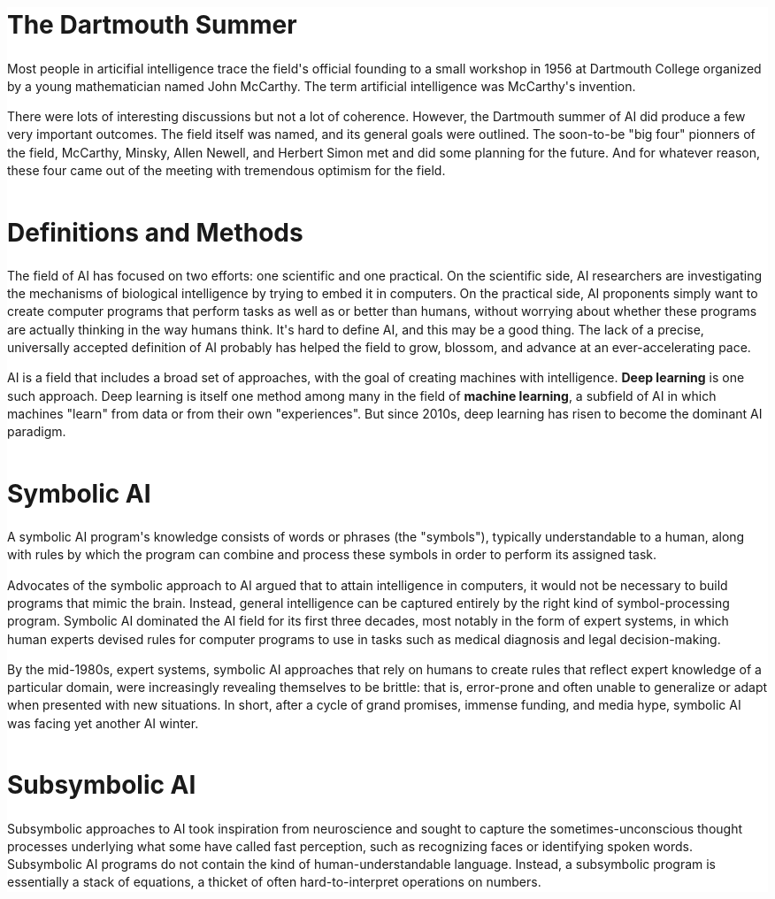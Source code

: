 # The Dartmouth Summer
Most people in articifial intelligence trace the field's official founding to a small workshop in 1956 at Dartmouth College organized by a young mathematician named John McCarthy. The term artificial intelligence was McCarthy's invention.

There were lots of interesting discussions but not a lot of coherence. However, the Dartmouth summer of AI did produce a few very important outcomes. The field itself was named, and its general goals were outlined. The soon-to-be "big four" pionners of the field, McCarthy, Minsky, Allen Newell, and Herbert Simon met and did some planning for the future. And for whatever reason, these four came out of the meeting with tremendous optimism for the field.

# Definitions and Methods
The field of AI has focused on two efforts: one scientific and one practical. On the scientific side, AI researchers are investigating the mechanisms of biological intelligence by trying to embed it in computers. On the practical side, AI proponents simply want to create computer programs that perform tasks as well as or better than humans, without worrying about whether these programs are actually thinking in the way humans think. It's hard to define AI, and this may be a good thing. The lack of a precise, universally accepted definition of AI probably has helped the field to grow, blossom, and advance at an ever-accelerating pace.

AI is a field that includes a broad set of approaches, with the goal of creating machines with intelligence. **Deep learning** is one such approach. Deep learning is itself one method among many in the field of **machine learning**, a subfield of AI in which machines "learn" from data or from their own "experiences". But since 2010s, deep learning has risen to become the dominant AI paradigm.

# Symbolic AI
A symbolic AI program's knowledge consists of words or phrases (the "symbols"), typically understandable to a human, along with rules by which the program can combine and process these symbols in order to perform its assigned task.

Advocates of the symbolic approach to AI argued that to attain intelligence in computers, it would not be necessary to build programs that mimic the brain. Instead, general intelligence can be captured entirely by the right kind of symbol-processing program. Symbolic AI dominated the AI field for its first three decades, most notably in the form of expert systems, in which human experts devised rules for computer programs to use in tasks such as medical diagnosis and legal decision-making.

By the mid-1980s, expert systems, symbolic AI approaches that rely on humans to create rules that reflect expert knowledge of a particular domain, were increasingly revealing themselves to be brittle: that is, error-prone and often unable to generalize or adapt when presented with new situations. In short, after a cycle of grand promises, immense funding, and media hype, symbolic AI was facing yet another AI winter.

# Subsymbolic AI
Subsymbolic approaches to AI took inspiration from neuroscience and sought to capture the sometimes-unconscious thought processes underlying what some have called fast perception, such as recognizing faces or identifying spoken words. Subsymbolic AI programs do not contain the kind of human-understandable language. Instead, a subsymbolic program is essentially a stack of equations, a thicket of often hard-to-interpret operations on numbers.
